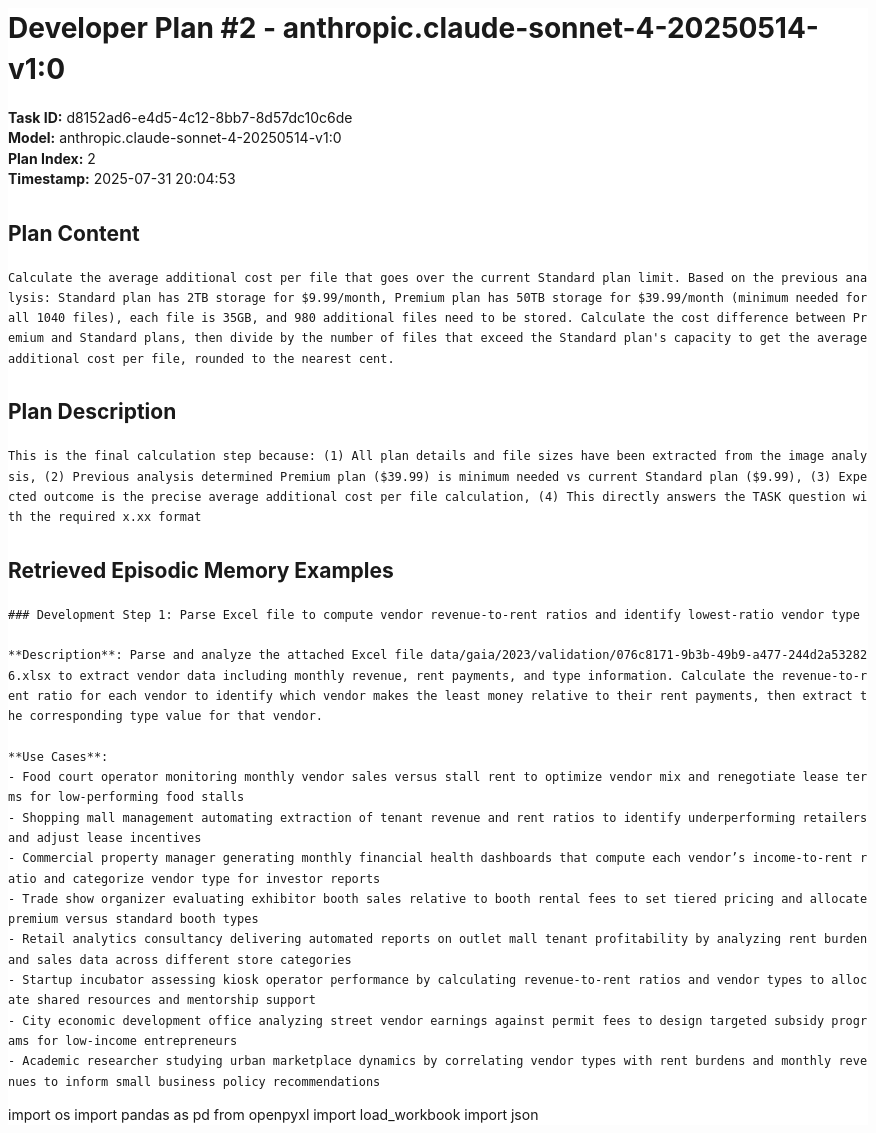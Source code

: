 # Developer Plan #2 - anthropic.claude-sonnet-4-20250514-v1:0

**Task ID:** d8152ad6-e4d5-4c12-8bb7-8d57dc10c6de  
**Model:** anthropic.claude-sonnet-4-20250514-v1:0  
**Plan Index:** 2  
**Timestamp:** 2025-07-31 20:04:53

## Plan Content
```
Calculate the average additional cost per file that goes over the current Standard plan limit. Based on the previous analysis: Standard plan has 2TB storage for $9.99/month, Premium plan has 50TB storage for $39.99/month (minimum needed for all 1040 files), each file is 35GB, and 980 additional files need to be stored. Calculate the cost difference between Premium and Standard plans, then divide by the number of files that exceed the Standard plan's capacity to get the average additional cost per file, rounded to the nearest cent.
```

## Plan Description
```
This is the final calculation step because: (1) All plan details and file sizes have been extracted from the image analysis, (2) Previous analysis determined Premium plan ($39.99) is minimum needed vs current Standard plan ($9.99), (3) Expected outcome is the precise average additional cost per file calculation, (4) This directly answers the TASK question with the required x.xx format
```

## Retrieved Episodic Memory Examples
```
### Development Step 1: Parse Excel file to compute vendor revenue-to-rent ratios and identify lowest-ratio vendor type

**Description**: Parse and analyze the attached Excel file data/gaia/2023/validation/076c8171-9b3b-49b9-a477-244d2a532826.xlsx to extract vendor data including monthly revenue, rent payments, and type information. Calculate the revenue-to-rent ratio for each vendor to identify which vendor makes the least money relative to their rent payments, then extract the corresponding type value for that vendor.

**Use Cases**:
- Food court operator monitoring monthly vendor sales versus stall rent to optimize vendor mix and renegotiate lease terms for low-performing food stalls
- Shopping mall management automating extraction of tenant revenue and rent ratios to identify underperforming retailers and adjust lease incentives
- Commercial property manager generating monthly financial health dashboards that compute each vendor’s income-to-rent ratio and categorize vendor type for investor reports
- Trade show organizer evaluating exhibitor booth sales relative to booth rental fees to set tiered pricing and allocate premium versus standard booth types
- Retail analytics consultancy delivering automated reports on outlet mall tenant profitability by analyzing rent burden and sales data across different store categories
- Startup incubator assessing kiosk operator performance by calculating revenue-to-rent ratios and vendor types to allocate shared resources and mentorship support
- City economic development office analyzing street vendor earnings against permit fees to design targeted subsidy programs for low-income entrepreneurs
- Academic researcher studying urban marketplace dynamics by correlating vendor types with rent burdens and monthly revenues to inform small business policy recommendations

```
import os
import pandas as pd
from openpyxl import load_workbook
import json
